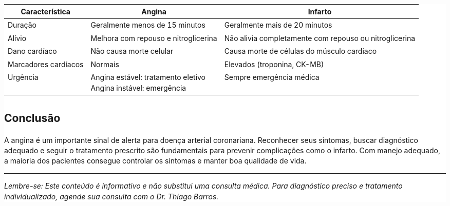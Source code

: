 | Característica | Angina | Infarto |
|----------------|--------|---------|
| Duração | Geralmente menos de 15 minutos | Geralmente mais de 20 minutos |
| Alívio | Melhora com repouso e nitroglicerina | Não alivia completamente com repouso ou nitroglicerina |
| Dano cardíaco | Não causa morte celular | Causa morte de células do músculo cardíaco |
| Marcadores cardíacos | Normais | Elevados (troponina, CK-MB) |
| Urgência | Angina estável: tratamento eletivo<br>Angina instável: emergência | Sempre emergência médica |

## Conclusão

A angina é um importante sinal de alerta para doença arterial coronariana. Reconhecer seus sintomas, buscar diagnóstico adequado e seguir o tratamento prescrito são fundamentais para prevenir complicações como o infarto. Com manejo adequado, a maioria dos pacientes consegue controlar os sintomas e manter boa qualidade de vida.

---

*Lembre-se: Este conteúdo é informativo e não substitui uma consulta médica. Para diagnóstico preciso e tratamento individualizado, agende sua consulta com o Dr. Thiago Barros.*

